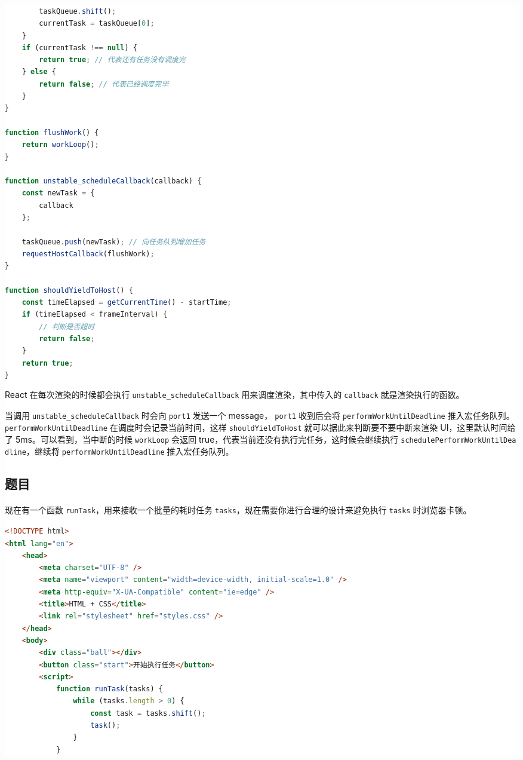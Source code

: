 ```js
		taskQueue.shift();
		currentTask = taskQueue[0];
	}
	if (currentTask !== null) {
		return true; // 代表还有任务没有调度完
	} else {
		return false; // 代表已经调度完毕
	}
}

function flushWork() {
	return workLoop();
}

function unstable_scheduleCallback(callback) {
	const newTask = {
		callback
	};

	taskQueue.push(newTask); // 向任务队列增加任务
	requestHostCallback(flushWork);
}

function shouldYieldToHost() {
	const timeElapsed = getCurrentTime() - startTime;
	if (timeElapsed < frameInterval) {
		// 判断是否超时
		return false;
	}
	return true;
}
```

React 在每次渲染的时候都会执行 `unstable_scheduleCallback` 用来调度渲染，其中传入的 `callback` 就是渲染执行的函数。

当调用 `unstable_scheduleCallback` 时会向 `port1` 发送一个 message， `port1` 收到后会将 `performWorkUntilDeadline` 推入宏任务队列。`performWorkUntilDeadline` 在调度时会记录当前时间，这样 `shouldYieldToHost` 就可以据此来判断要不要中断来渲染 UI，这里默认时间给了 5ms。可以看到，当中断的时候 `workLoop` 会返回 true，代表当前还没有执行完任务，这时候会继续执行 `schedulePerformWorkUntilDeadline`，继续将 `performWorkUntilDeadline` 推入宏任务队列。

## 题目

现在有一个函数 `runTask`，用来接收一个批量的耗时任务 `tasks`，现在需要你进行合理的设计来避免执行 `tasks` 时浏览器卡顿。

```html
<!DOCTYPE html>
<html lang="en">
	<head>
		<meta charset="UTF-8" />
		<meta name="viewport" content="width=device-width, initial-scale=1.0" />
		<meta http-equiv="X-UA-Compatible" content="ie=edge" />
		<title>HTML + CSS</title>
		<link rel="stylesheet" href="styles.css" />
	</head>
	<body>
		<div class="ball"></div>
		<button class="start">开始执行任务</button>
		<script>
			function runTask(tasks) {
				while (tasks.length > 0) {
					const task = tasks.shift();
					task();
				}
			}
```
